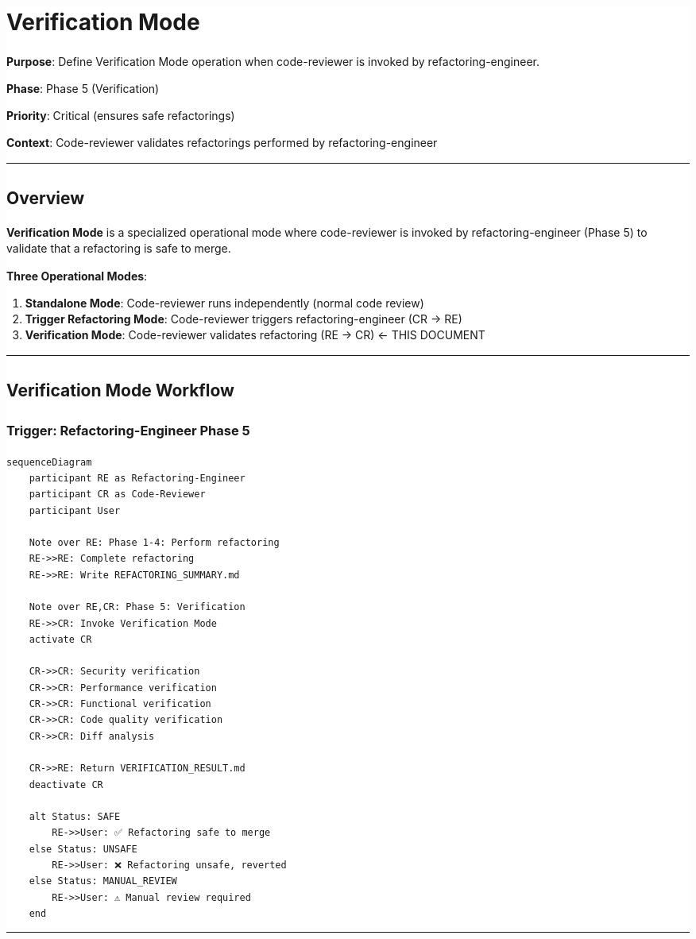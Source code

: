 # Verification Mode

**Purpose**: Define Verification Mode operation when code-reviewer is invoked by refactoring-engineer.

**Phase**: Phase 5 (Verification)

**Priority**: Critical (ensures safe refactorings)

**Context**: Code-reviewer validates refactorings performed by refactoring-engineer

---

## Overview

**Verification Mode** is a specialized operational mode where code-reviewer is invoked by refactoring-engineer (Phase 5) to validate that a refactoring is safe to merge.

**Three Operational Modes**:
1. **Standalone Mode**: Code-reviewer runs independently (normal code review)
2. **Trigger Refactoring Mode**: Code-reviewer triggers refactoring-engineer (CR → RE)
3. **Verification Mode**: Code-reviewer validates refactoring (RE → CR) ← THIS DOCUMENT

---

## Verification Mode Workflow

### Trigger: Refactoring-Engineer Phase 5

```mermaid
sequenceDiagram
    participant RE as Refactoring-Engineer
    participant CR as Code-Reviewer
    participant User

    Note over RE: Phase 1-4: Perform refactoring
    RE->>RE: Complete refactoring
    RE->>RE: Write REFACTORING_SUMMARY.md

    Note over RE,CR: Phase 5: Verification
    RE->>CR: Invoke Verification Mode
    activate CR

    CR->>CR: Security verification
    CR->>CR: Performance verification
    CR->>CR: Functional verification
    CR->>CR: Code quality verification
    CR->>CR: Diff analysis

    CR->>RE: Return VERIFICATION_RESULT.md
    deactivate CR

    alt Status: SAFE
        RE->>User: ✅ Refactoring safe to merge
    else Status: UNSAFE
        RE->>User: ❌ Refactoring unsafe, reverted
    else Status: MANUAL_REVIEW
        RE->>User: ⚠️ Manual review required
    end
```

---